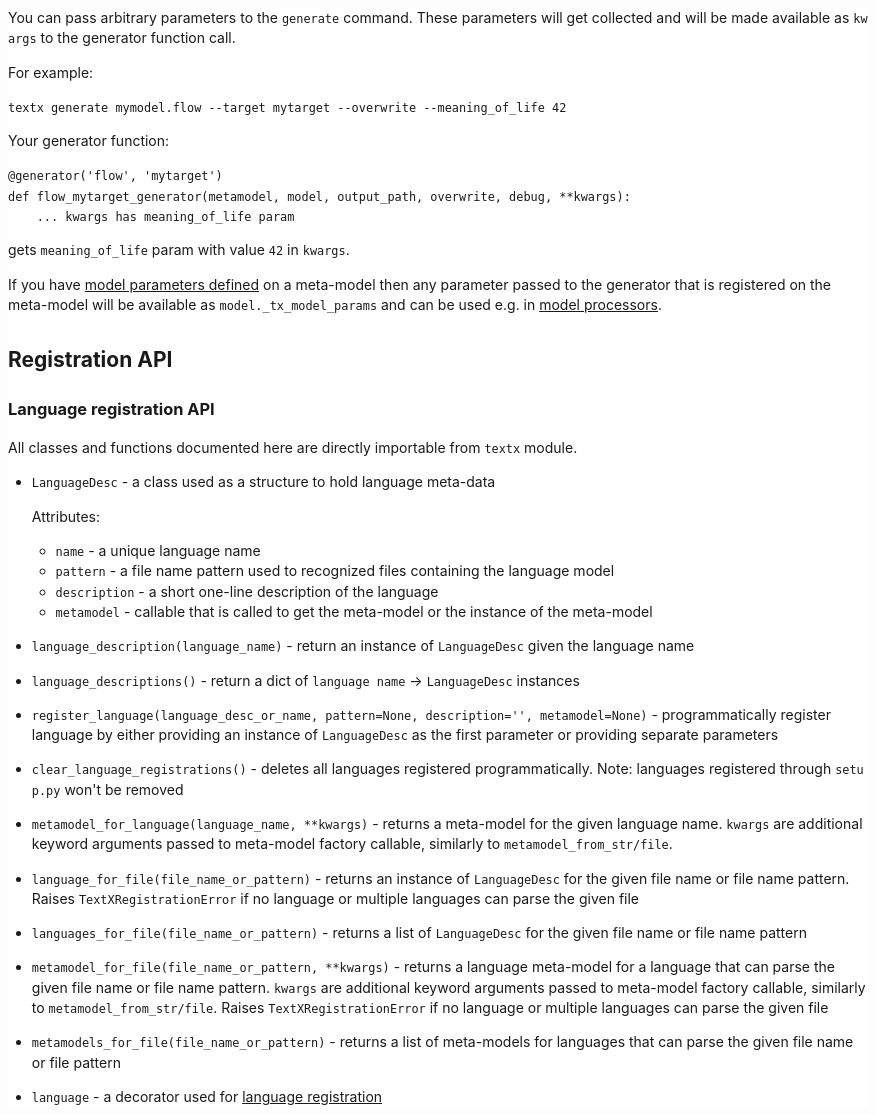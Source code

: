You can pass arbitrary parameters to the `generate` command. These parameters
will get collected and will be made available as `kwargs` to the generator
function call.

For example:

    textx generate mymodel.flow --target mytarget --overwrite --meaning_of_life 42
    
Your generator function:

    @generator('flow', 'mytarget')
    def flow_mytarget_generator(metamodel, model, output_path, overwrite, debug, **kwargs):
        ... kwargs has meaning_of_life param
        
gets `meaning_of_life` param with value `42` in `kwargs`.

If you have [model parameters
defined](metamodel.md#optional-model-parameter-definitions) on a meta-model
then any parameter passed to the generator that is registered on the meta-model
will be available as `model._tx_model_params` and can be used e.g. in [model
processors](metamodel.md#model-processors).


## Registration API


### Language registration API

All classes and functions documented here are directly importable from `textx` module.

- `LanguageDesc` - a class used as a structure to hold language meta-data

    Attributes:

    - `name` - a unique language name
    - `pattern` - a file name pattern used to recognized files containing the language model
    - `description` - a short one-line description of the language
    - `metamodel` - callable that is called to get the meta-model or the instance
      of the meta-model

- `language_description(language_name)` - return an instance of `LanguageDesc`
  given the language name
- `language_descriptions()` - return a dict of `language name` -> `LanguageDesc` instances
- `register_language(language_desc_or_name, pattern=None, description='',
  metamodel=None)` - programmatically register language by either providing an
  instance of `LanguageDesc` as the first parameter or providing separate
  parameters
- `clear_language_registrations()` - deletes all languages registered
  programmatically. Note: languages registered through `setup.py` won't be removed
- `metamodel_for_language(language_name, **kwargs)` - returns a meta-model for
  the given language name. `kwargs` are additional keyword arguments passed to
  meta-model factory callable, similarly to `metamodel_from_str/file`.
- `language_for_file(file_name_or_pattern)` - returns an instance of `LanguageDesc`
  for the given file name or file name pattern. Raises `TextXRegistrationError`
  if no language or multiple languages can parse the given file
- `languages_for_file(file_name_or_pattern)` - returns a list of `LanguageDesc`
  for the given file name or file name pattern
- `metamodel_for_file(file_name_or_pattern, **kwargs)` - returns a language
  meta-model for a language that can parse the given file name or file name
  pattern. `kwargs` are additional keyword arguments passed to meta-model
  factory callable, similarly to `metamodel_from_str/file`. Raises
  `TextXRegistrationError` if no language or multiple languages can parse the
  given file
- `metamodels_for_file(file_name_or_pattern)` - returns a list of meta-models
  for languages that can parse the given file name or file pattern
- `language` - a decorator used for [language registration](#registering-a-new-language)
